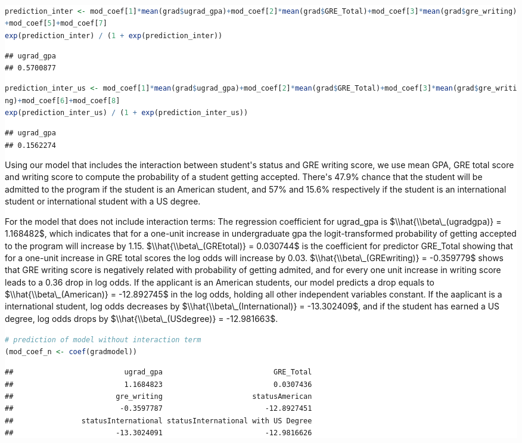 ``` r
prediction_inter <- mod_coef[1]*mean(grad$ugrad_gpa)+mod_coef[2]*mean(grad$GRE_Total)+mod_coef[3]*mean(grad$gre_writing)+mod_coef[5]+mod_coef[7]
exp(prediction_inter) / (1 + exp(prediction_inter))
```

    ## ugrad_gpa 
    ## 0.5700877

``` r
prediction_inter_us <- mod_coef[1]*mean(grad$ugrad_gpa)+mod_coef[2]*mean(grad$GRE_Total)+mod_coef[3]*mean(grad$gre_writing)+mod_coef[6]+mod_coef[8]
exp(prediction_inter_us) / (1 + exp(prediction_inter_us))
```

    ## ugrad_gpa 
    ## 0.1562274

Using our model that includes the interaction between student's status and GRE writing score, we use mean GPA, GRE total score and writing score to compute the probability of a student getting accepted. There's 47.9% chance that the student will be admitted to the program if the student is an American student, and 57% and 15.6% respectively if the student is an international student or international student with a US degree.

For the model that does not include interaction terms: The regression coefficient for ugrad\_gpa is $\\hat{\\beta\_(ugradgpa)} = 1.168482$, which indicates that for a one-unit increase in undergraduate gpa the logit-transformed probability of getting accepted to the program will increase by 1.15. $\\hat{\\beta\_(GREtotal)} = 0.030744$ is the coefficient for predictor GRE\_Total showing that for a one-unit increase in GRE total scores the log odds will increase by 0.03. $\\hat{\\beta\_(GREwriting)} = -0.359779$ shows that GRE writing score is negatively related with probability of getting admited, and for every one unit increase in writing score leads to a 0.36 drop in log odds. If the applicant is an American students, our model predicts a drop equals to $\\hat{\\beta\_(American)} = -12.892745$ in the log odds, holding all other independent variables constant. If the aaplicant is a international student, log odds decreases by $\\hat{\\beta\_(International)} = -13.302409$, and if the student has earned a US degree, log odds drops by $\\hat{\\beta\_(USdegree)} = -12.981663$.

``` r
# prediction of model without interaction term
(mod_coef_n <- coef(gradmodel))
```

    ##                          ugrad_gpa                          GRE_Total 
    ##                          1.1684823                          0.0307436 
    ##                        gre_writing                     statusAmerican 
    ##                         -0.3597787                        -12.8927451 
    ##                statusInternational statusInternational with US Degree 
    ##                        -13.3024091                        -12.9816626
